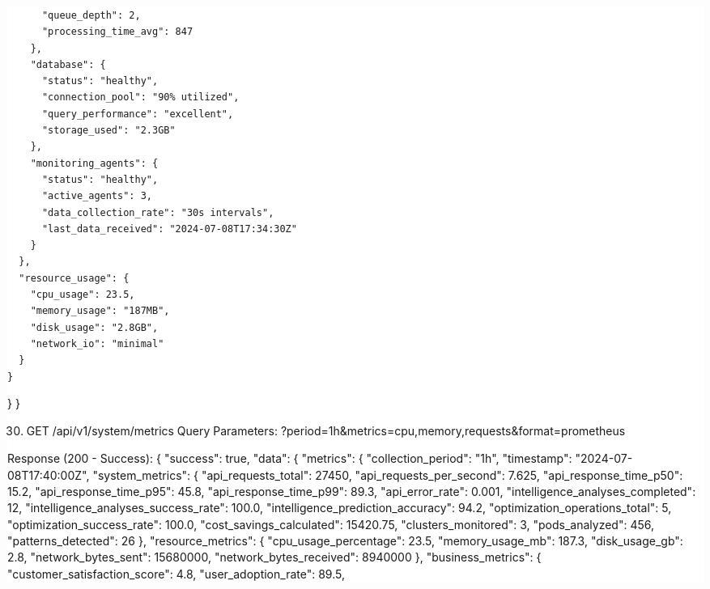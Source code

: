           "queue_depth": 2,
          "processing_time_avg": 847
        },
        "database": {
          "status": "healthy",
          "connection_pool": "90% utilized",
          "query_performance": "excellent",
          "storage_used": "2.3GB"
        },
        "monitoring_agents": {
          "status": "healthy",
          "active_agents": 3,
          "data_collection_rate": "30s intervals",
          "last_data_received": "2024-07-08T17:34:30Z"
        }
      },
      "resource_usage": {
        "cpu_usage": 23.5,
        "memory_usage": "187MB",
        "disk_usage": "2.8GB",
        "network_io": "minimal"
      }
    }
  }
}

30. GET /api/v1/system/metrics
Query Parameters:
?period=1h&metrics=cpu,memory,requests&format=prometheus

Response (200 - Success):
{
  "success": true,
  "data": {
    "metrics": {
      "collection_period": "1h",
      "timestamp": "2024-07-08T17:40:00Z",
      "system_metrics": {
        "api_requests_total": 27450,
        "api_requests_per_second": 7.625,
        "api_response_time_p50": 15.2,
        "api_response_time_p95": 45.8,
        "api_response_time_p99": 89.3,
        "api_error_rate": 0.001,
        "intelligence_analyses_completed": 12,
        "intelligence_analyses_success_rate": 100.0,
        "intelligence_prediction_accuracy": 94.2,
        "optimization_operations_total": 5,
        "optimization_success_rate": 100.0,
        "cost_savings_calculated": 15420.75,
        "clusters_monitored": 3,
        "pods_analyzed": 456,
        "patterns_detected": 26
      },
      "resource_metrics": {
        "cpu_usage_percentage": 23.5,
        "memory_usage_mb": 187.3,
        "disk_usage_gb": 2.8,
        "network_bytes_sent": 15680000,
        "network_bytes_received": 8940000
      },
      "business_metrics": {
        "customer_satisfaction_score": 4.8,
        "user_adoption_rate": 89.5,